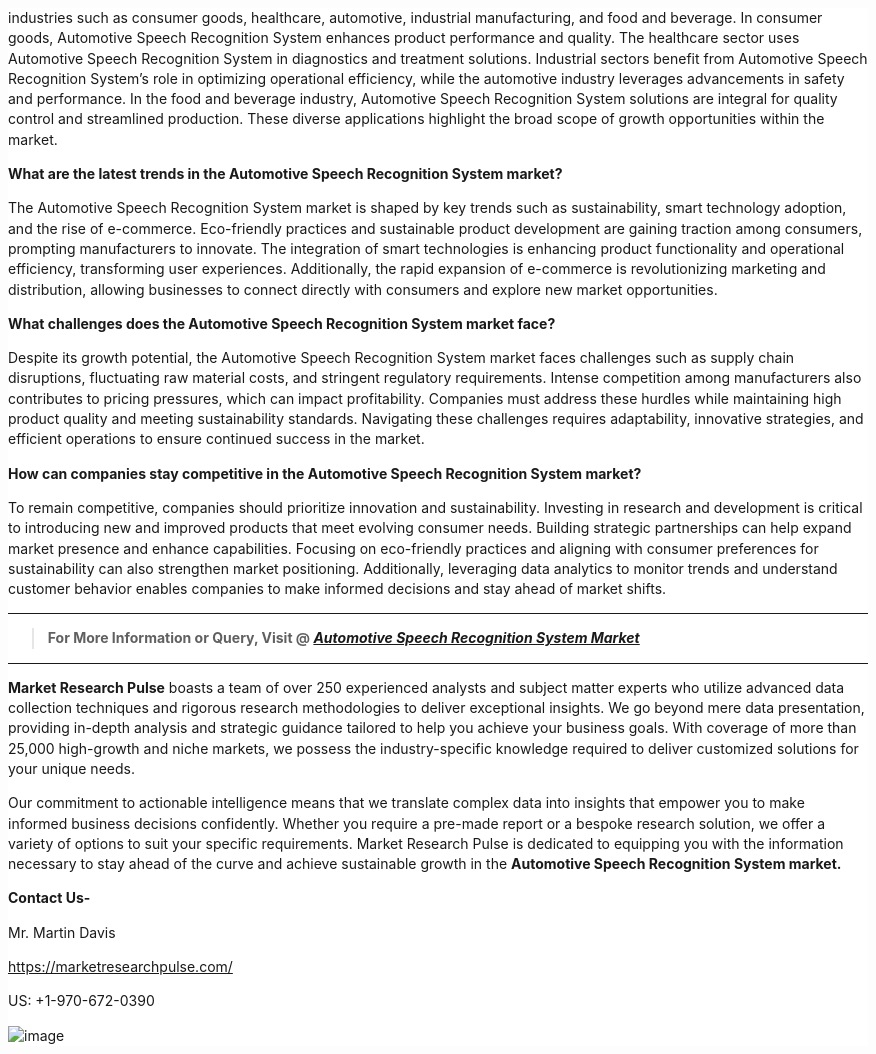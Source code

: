 industries such as consumer goods, healthcare, automotive, industrial manufacturing, and food and beverage. In consumer goods, Automotive Speech Recognition System enhances product performance and quality. The healthcare sector uses Automotive Speech Recognition System in diagnostics and treatment solutions. Industrial sectors benefit from Automotive Speech Recognition System&rsquo;s role in optimizing operational efficiency, while the automotive industry leverages advancements in safety and performance. In the food and beverage industry, Automotive Speech Recognition System solutions are integral for quality control and streamlined production. These diverse applications highlight the broad scope of growth opportunities within the market.</p><p><strong>What are the latest trends in the Automotive Speech Recognition System market?</strong></p><p>The Automotive Speech Recognition System market is shaped by key trends such as sustainability, smart technology adoption, and the rise of e-commerce. Eco-friendly practices and sustainable product development are gaining traction among consumers, prompting manufacturers to innovate. The integration of smart technologies is enhancing product functionality and operational efficiency, transforming user experiences. Additionally, the rapid expansion of e-commerce is revolutionizing marketing and distribution, allowing businesses to connect directly with consumers and explore new market opportunities.</p><p><strong>What challenges does the Automotive Speech Recognition System market face?</strong></p><p>Despite its growth potential, the Automotive Speech Recognition System market faces challenges such as supply chain disruptions, fluctuating raw material costs, and stringent regulatory requirements. Intense competition among manufacturers also contributes to pricing pressures, which can impact profitability. Companies must address these hurdles while maintaining high product quality and meeting sustainability standards. Navigating these challenges requires adaptability, innovative strategies, and efficient operations to ensure continued success in the market.</p><p><strong>How can companies stay competitive in the Automotive Speech Recognition System market?</strong></p><p>To remain competitive, companies should prioritize innovation and sustainability. Investing in research and development is critical to introducing new and improved products that meet evolving consumer needs. Building strategic partnerships can help expand market presence and enhance capabilities. Focusing on eco-friendly practices and aligning with consumer preferences for sustainability can also strengthen market positioning. Additionally, leveraging data analytics to monitor trends and understand customer behavior enables companies to make informed decisions and stay ahead of market shifts.</p><hr /><blockquote><p><strong>For More Information or Query, Visit @&nbsp;<em><a href="https://marketresearchpulse.com/report/109921/automotive-speech-recognition-system-market?utm_source=Linkedin&utm_medium=091">Automotive Speech Recognition System Market</a></em></strong></p></blockquote><hr /><p><strong>Market Research Pulse</strong> boasts a team of over 250 experienced analysts and subject matter experts who utilize advanced data collection techniques and rigorous research methodologies to deliver exceptional insights. We go beyond mere data presentation, providing in-depth analysis and strategic guidance tailored to help you achieve your business goals. With coverage of more than 25,000 high-growth and niche markets, we possess the industry-specific knowledge required to deliver customized solutions for your unique needs.</p><p>Our commitment to actionable intelligence means that we translate complex data into insights that empower you to make informed business decisions confidently. Whether you require a pre-made report or a bespoke research solution, we offer a variety of options to suit your specific requirements. Market Research Pulse is dedicated to equipping you with the information necessary to stay ahead of the curve and achieve sustainable growth in the <strong>Automotive Speech Recognition System market.</strong></p><p><strong>Contact Us-</strong></p><p>Mr. Martin Davis</p><p>https://marketresearchpulse.com/</p><p>US: +1-970-672-0390</p>
![image](https://github.com/user-attachments/assets/1560f351-efe1-4036-9d67-6caebb39be99)
